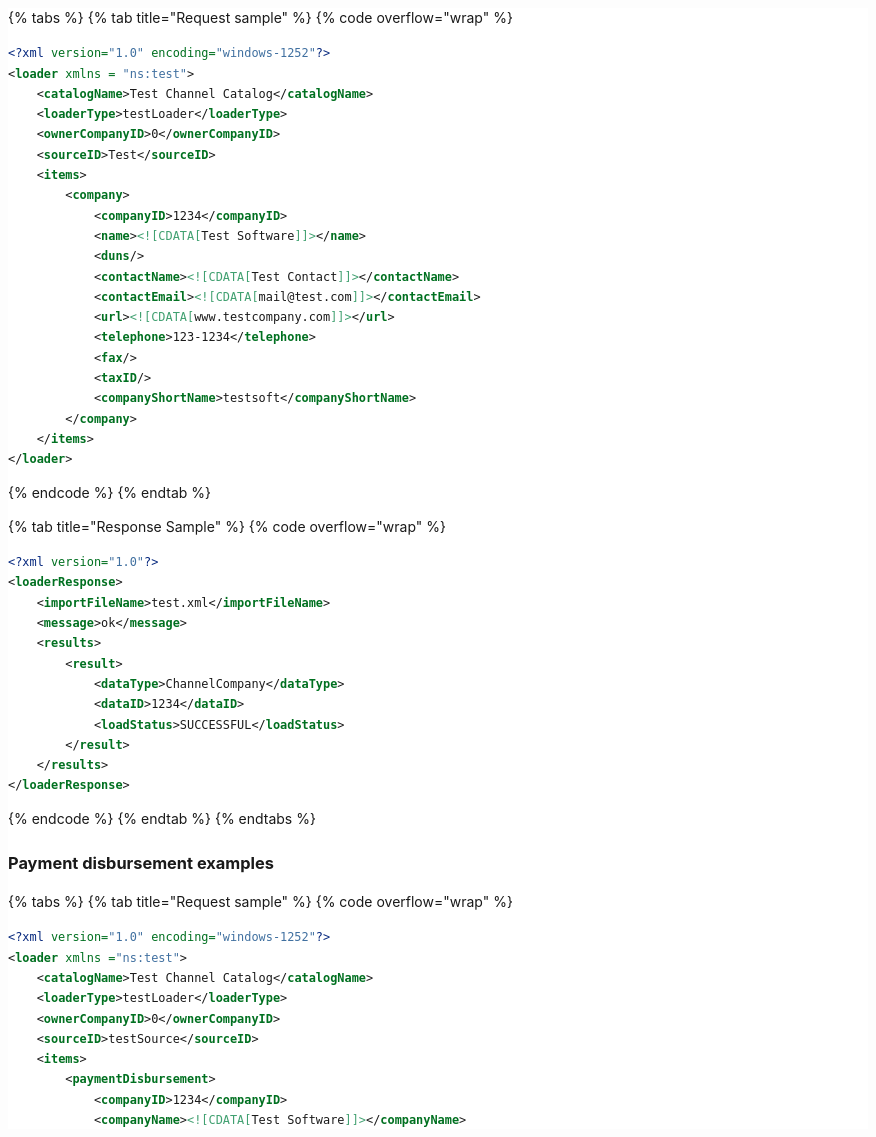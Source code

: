 {% tabs %}
{% tab title="Request sample" %}
{% code overflow="wrap" %}
```xml
<?xml version="1.0" encoding="windows-1252"?>
<loader xmlns = "ns:test">
    <catalogName>Test Channel Catalog</catalogName>
    <loaderType>testLoader</loaderType>
    <ownerCompanyID>0</ownerCompanyID>
    <sourceID>Test</sourceID>
    <items>
        <company>
            <companyID>1234</companyID>
            <name><![CDATA[Test Software]]></name>
            <duns/>
            <contactName><![CDATA[Test Contact]]></contactName>
            <contactEmail><![CDATA[mail@test.com]]></contactEmail>
            <url><![CDATA[www.testcompany.com]]></url>
            <telephone>123-1234</telephone>
            <fax/>
            <taxID/>
            <companyShortName>testsoft</companyShortName>
        </company>
    </items>
</loader>
```
{% endcode %}
{% endtab %}

{% tab title="Response Sample" %}
{% code overflow="wrap" %}
```xml
<?xml version="1.0"?>
<loaderResponse>
    <importFileName>test.xml</importFileName>
    <message>ok</message>
    <results>
        <result>
            <dataType>ChannelCompany</dataType>
            <dataID>1234</dataID>
            <loadStatus>SUCCESSFUL</loadStatus>
        </result>
    </results>
</loaderResponse>
```
{% endcode %}
{% endtab %}
{% endtabs %}

### Payment disbursement examples

{% tabs %}
{% tab title="Request sample" %}
{% code overflow="wrap" %}
```xml
<?xml version="1.0" encoding="windows-1252"?>
<loader xmlns ="ns:test">
    <catalogName>Test Channel Catalog</catalogName>
    <loaderType>testLoader</loaderType>
    <ownerCompanyID>0</ownerCompanyID>
    <sourceID>testSource</sourceID>
    <items>
        <paymentDisbursement>
            <companyID>1234</companyID>
            <companyName><![CDATA[Test Software]]></companyName>
```